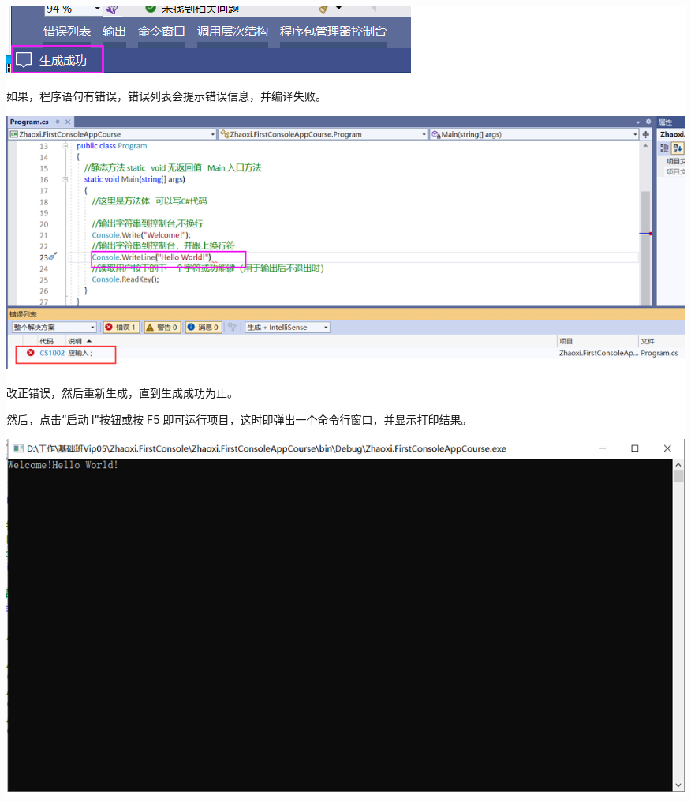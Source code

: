 ![image-20231103103317211](images/imagepic11.png)

如果，程序语句有错误，错误列表会提示错误信息，并编译失败。

![image-20231103104546277](images/imagepic13.png)

改正错误，然后重新生成，直到生成成功为止。

然后，点击“启动 l"按钮或按 F5 即可运行项目，这时即弹出一个命令行窗口，并显示打印结果。

![image-20231103104309421](images/imagepic12.png)
